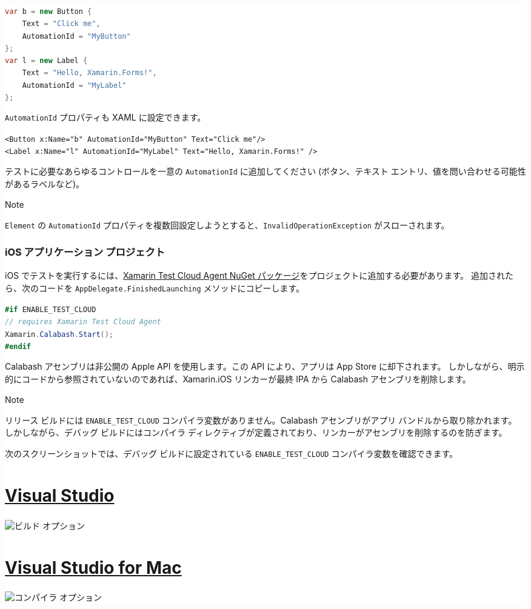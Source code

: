 ```csharp
var b = new Button {
    Text = "Click me",
    AutomationId = "MyButton"
};
var l = new Label {
    Text = "Hello, Xamarin.Forms!",
    AutomationId = "MyLabel"
};
```

`AutomationId` プロパティも XAML に設定できます。

```xaml
<Button x:Name="b" AutomationId="MyButton" Text="Click me"/>
<Label x:Name="l" AutomationId="MyLabel" Text="Hello, Xamarin.Forms!" />
```

テストに必要なあらゆるコントロールを一意の `AutomationId` に追加してください (ボタン、テキスト エントリ、値を問い合わせる可能性があるラベルなど)。

> [!NOTE]
> `Element` の `AutomationId` プロパティを複数回設定しようとすると、`InvalidOperationException` がスローされます。

### <a name="ios-application-project"></a>iOS アプリケーション プロジェクト

iOS でテストを実行するには、[Xamarin Test Cloud Agent NuGet パッケージ](https://www.nuget.org/packages/Xamarin.TestCloud.Agent/)をプロジェクトに追加する必要があります。 追加されたら、次のコードを `AppDelegate.FinishedLaunching` メソッドにコピーします。

```csharp
#if ENABLE_TEST_CLOUD
// requires Xamarin Test Cloud Agent
Xamarin.Calabash.Start();
#endif
```

Calabash アセンブリは非公開の Apple API を使用します。この API により、アプリは App Store に却下されます。 しかしながら、明示的にコードから参照されていないのであれば、Xamarin.iOS リンカーが最終 IPA から Calabash アセンブリを削除します。

> [!NOTE]
>  リリース ビルドには `ENABLE_TEST_CLOUD` コンパイラ変数がありません。Calabash アセンブリがアプリ バンドルから取り除かれます。 しかしながら、デバッグ ビルドにはコンパイラ ディレクティブが定義されており、リンカーがアセンブリを削除するのを防ぎます。

次のスクリーンショットでは、デバッグ ビルドに設定されている `ENABLE_TEST_CLOUD` コンパイラ変数を確認できます。

# <a name="visual-studiotabvswin"></a>[Visual Studio](#tab/vswin)

![](uitest-and-test-cloud-images/12-compiler-directive-vs.png "ビルド オプション")

# <a name="visual-studio-for-mactabvsmac"></a>[Visual Studio for Mac](#tab/vsmac)

![](uitest-and-test-cloud-images/11-compiler-directive-xs.png "コンパイラ オプション")
